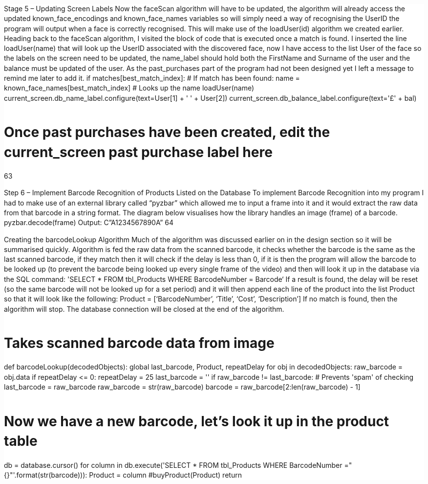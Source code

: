    Stage 5 – Updating Screen Labels
Now the faceScan algorithm will have to be updated, the algorithm will already access the updated known_face_encodings and known_face_names variables so will simply need a way of recognising the UserID the program will output when a face is correctly recognised. This will make use of the loadUser(id) algorithm we created earlier.
Heading back to the faceScan algorithm, I visited the block of code that is executed once a match is found. I inserted the line loadUser(name) that will look up the UserID associated with the discovered face, now I have access to the list User of the face so the labels on the screen need to be updated, the name_label should hold both the FirstName and Surname of the user and the balance must be updated of the user.
As the past_purchases part of the program had not been designed yet I left a message to remind me later to add it.
 if matches[best_match_index]: # If match has been found:
name = known_face_names[best_match_index] # Looks up the name
loadUser(name)
current_screen.db_name_label.configure(text=User[1] + ' ' + User[2]) current_screen.db_balance_label.configure(text='£' + bal)
# Once past purchases have been created, edit the current_screen past purchase label here
63
 
   Step 6 – Implement Barcode Recognition of Products Listed on the Database
To implement Barcode Recognition into my program I had to make use of an external library called “pyzbar” which allowed me to input a frame into it and it would extract the raw data from that barcode in a string format. The diagram below visualises how the library handles an image (frame) of a barcode.
pyzbar.decode(frame)
Output: C”A1234567890A”
   64
 
   Creating the barcodeLookup Algorithm
Much of the algorithm was discussed earlier on in the design section so it will be summarised quickly.
Algorithm is fed the raw data from the scanned barcode, it checks whether the barcode is the same as the last scanned barcode, if they match then it will check if the delay is less than 0, if it is then the program will allow the barcode to be looked up (to prevent the barcode being looked up every single frame of the video) and then will look it up in the database via the SQL command:
'SELECT * FROM tbl_Products WHERE BarcodeNumber = Barcode‘
If a result is found, the delay will be reset (so the same barcode will not be looked up for a set period) and it will then append each line of the product into the list Product so that it will look like the following:
Product = [‘BarcodeNumber’, ‘Title’, ‘Cost’, ‘Description’]
If no match is found, then the algorithm will stop. The database connection will be closed at the end of the algorithm.
 # Takes scanned barcode data from image
def barcodeLookup(decodedObjects):
global last_barcode, Product, repeatDelay for obj in decodedObjects:
raw_barcode = obj.data if repeatDelay <= 0: repeatDelay = 25
last_barcode = ''
if raw_barcode != last_barcode: # Prevents 'spam' of checking
last_barcode = raw_barcode
raw_barcode = str(raw_barcode)
barcode = raw_barcode[2:len(raw_barcode) - 1]
# Now we have a new barcode, let’s look it up in the product table
db = database.cursor()
for column in db.execute('SELECT * FROM tbl_Products WHERE BarcodeNumber
="{}"'.format(str(barcode))): Product = column
#buyProduct(Product)
return
